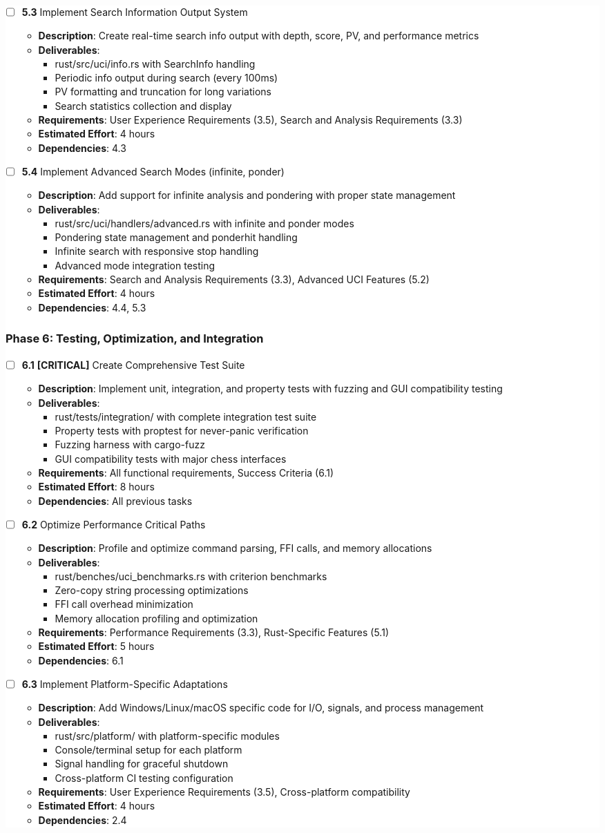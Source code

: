 - [ ] **5.3** Implement Search Information Output System
  - **Description**: Create real-time search info output with depth, score, PV, and performance metrics
  - **Deliverables**: 
    - rust/src/uci/info.rs with SearchInfo handling
    - Periodic info output during search (every 100ms)
    - PV formatting and truncation for long variations
    - Search statistics collection and display
  - **Requirements**: User Experience Requirements (3.5), Search and Analysis Requirements (3.3)
  - **Estimated Effort**: 4 hours
  - **Dependencies**: 4.3

- [ ] **5.4** Implement Advanced Search Modes (infinite, ponder)
  - **Description**: Add support for infinite analysis and pondering with proper state management
  - **Deliverables**: 
    - rust/src/uci/handlers/advanced.rs with infinite and ponder modes
    - Pondering state management and ponderhit handling  
    - Infinite search with responsive stop handling
    - Advanced mode integration testing
  - **Requirements**: Search and Analysis Requirements (3.3), Advanced UCI Features (5.2)
  - **Estimated Effort**: 4 hours
  - **Dependencies**: 4.4, 5.3

### Phase 6: Testing, Optimization, and Integration

- [ ] **6.1** **[CRITICAL]** Create Comprehensive Test Suite
  - **Description**: Implement unit, integration, and property tests with fuzzing and GUI compatibility testing
  - **Deliverables**: 
    - rust/tests/integration/ with complete integration test suite
    - Property tests with proptest for never-panic verification
    - Fuzzing harness with cargo-fuzz
    - GUI compatibility tests with major chess interfaces
  - **Requirements**: All functional requirements, Success Criteria (6.1)
  - **Estimated Effort**: 8 hours
  - **Dependencies**: All previous tasks

- [ ] **6.2** Optimize Performance Critical Paths
  - **Description**: Profile and optimize command parsing, FFI calls, and memory allocations
  - **Deliverables**: 
    - rust/benches/uci_benchmarks.rs with criterion benchmarks
    - Zero-copy string processing optimizations
    - FFI call overhead minimization
    - Memory allocation profiling and optimization
  - **Requirements**: Performance Requirements (3.3), Rust-Specific Features (5.1)
  - **Estimated Effort**: 5 hours
  - **Dependencies**: 6.1

- [ ] **6.3** Implement Platform-Specific Adaptations
  - **Description**: Add Windows/Linux/macOS specific code for I/O, signals, and process management
  - **Deliverables**: 
    - rust/src/platform/ with platform-specific modules
    - Console/terminal setup for each platform
    - Signal handling for graceful shutdown
    - Cross-platform CI testing configuration
  - **Requirements**: User Experience Requirements (3.5), Cross-platform compatibility
  - **Estimated Effort**: 4 hours
  - **Dependencies**: 2.4
